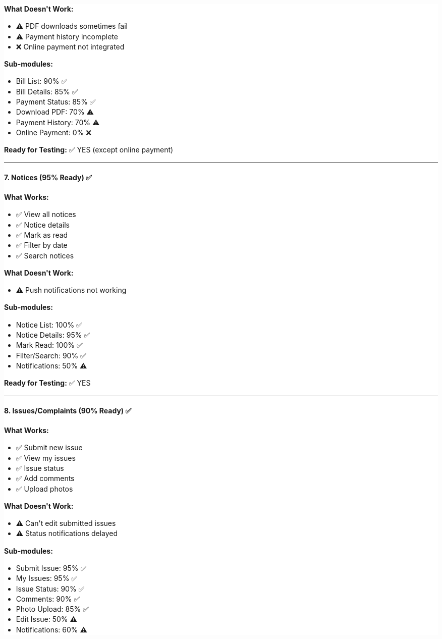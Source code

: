 **What Doesn't Work:**
- ⚠️ PDF downloads sometimes fail
- ⚠️ Payment history incomplete
- ❌ Online payment not integrated

**Sub-modules:**
- Bill List: 90% ✅
- Bill Details: 85% ✅
- Payment Status: 85% ✅
- Download PDF: 70% ⚠️
- Payment History: 70% ⚠️
- Online Payment: 0% ❌

**Ready for Testing:** ✅ YES (except online payment)

---

#### 7. Notices (95% Ready) ✅
**What Works:**
- ✅ View all notices
- ✅ Notice details
- ✅ Mark as read
- ✅ Filter by date
- ✅ Search notices

**What Doesn't Work:**
- ⚠️ Push notifications not working

**Sub-modules:**
- Notice List: 100% ✅
- Notice Details: 95% ✅
- Mark Read: 100% ✅
- Filter/Search: 90% ✅
- Notifications: 50% ⚠️

**Ready for Testing:** ✅ YES

---

#### 8. Issues/Complaints (90% Ready) ✅
**What Works:**
- ✅ Submit new issue
- ✅ View my issues
- ✅ Issue status
- ✅ Add comments
- ✅ Upload photos

**What Doesn't Work:**
- ⚠️ Can't edit submitted issues
- ⚠️ Status notifications delayed

**Sub-modules:**
- Submit Issue: 95% ✅
- My Issues: 95% ✅
- Issue Status: 90% ✅
- Comments: 90% ✅
- Photo Upload: 85% ✅
- Edit Issue: 50% ⚠️
- Notifications: 60% ⚠️
